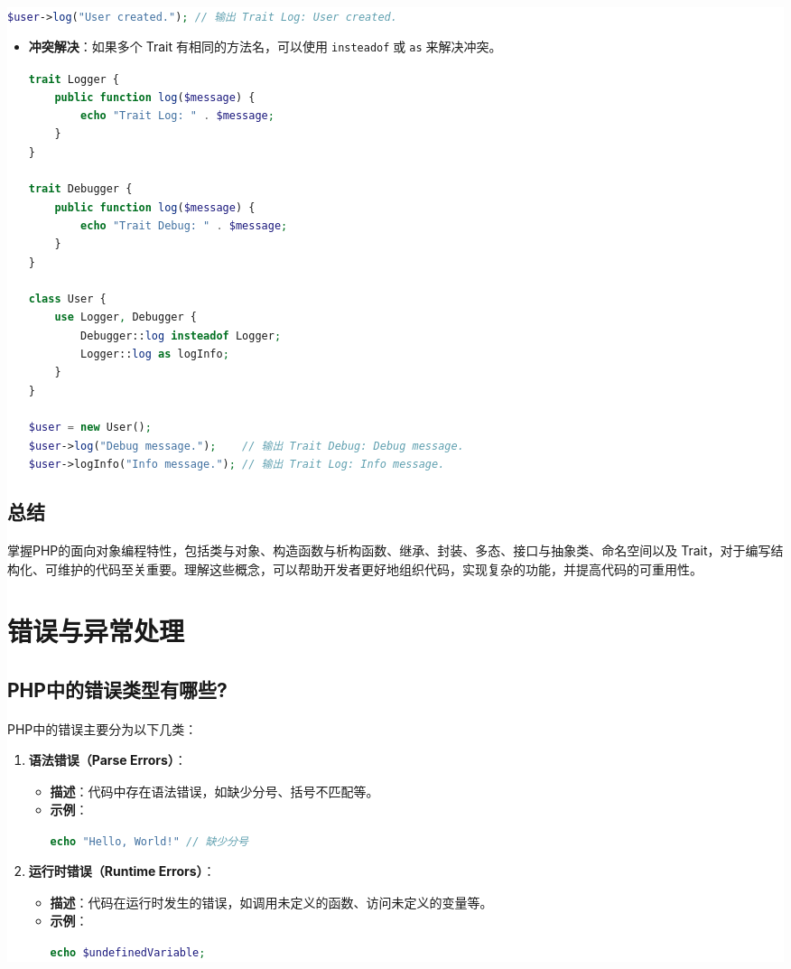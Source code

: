   ```php
  $user->log("User created."); // 输出 Trait Log: User created.
  ```

- **冲突解决**：如果多个 Trait 有相同的方法名，可以使用 `insteadof` 或 `as` 来解决冲突。
  ```php
  trait Logger {
      public function log($message) {
          echo "Trait Log: " . $message;
      }
  }

  trait Debugger {
      public function log($message) {
          echo "Trait Debug: " . $message;
      }
  }

  class User {
      use Logger, Debugger {
          Debugger::log insteadof Logger;
          Logger::log as logInfo;
      }
  }

  $user = new User();
  $user->log("Debug message.");    // 输出 Trait Debug: Debug message.
  $user->logInfo("Info message."); // 输出 Trait Log: Info message.
  ```

## 总结

掌握PHP的面向对象编程特性，包括类与对象、构造函数与析构函数、继承、封装、多态、接口与抽象类、命名空间以及 Trait，对于编写结构化、可维护的代码至关重要。理解这些概念，可以帮助开发者更好地组织代码，实现复杂的功能，并提高代码的可重用性。



# 错误与异常处理
## PHP中的错误类型有哪些?

PHP中的错误主要分为以下几类：

1. **语法错误（Parse Errors）**：
   - **描述**：代码中存在语法错误，如缺少分号、括号不匹配等。
   - **示例**：
     ```php
     echo "Hello, World!" // 缺少分号
     ```

2. **运行时错误（Runtime Errors）**：
   - **描述**：代码在运行时发生的错误，如调用未定义的函数、访问未定义的变量等。
   - **示例**：
     ```php
     echo $undefinedVariable;
     ```
